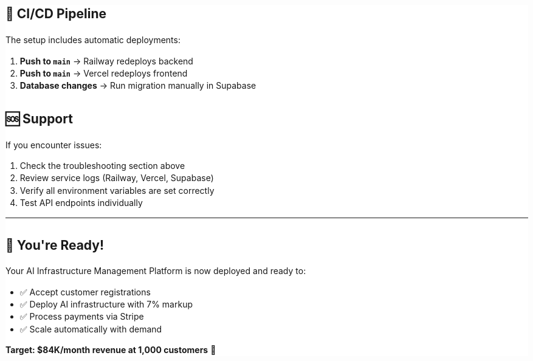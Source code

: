 ## 🔄 CI/CD Pipeline

The setup includes automatic deployments:

1. **Push to `main`** → Railway redeploys backend
2. **Push to `main`** → Vercel redeploys frontend
3. **Database changes** → Run migration manually in Supabase

## 🆘 Support

If you encounter issues:

1. Check the troubleshooting section above
2. Review service logs (Railway, Vercel, Supabase)
3. Verify all environment variables are set correctly
4. Test API endpoints individually

---

## 🎉 You're Ready!

Your AI Infrastructure Management Platform is now deployed and ready to:

- ✅ Accept customer registrations
- ✅ Deploy AI infrastructure with 7% markup
- ✅ Process payments via Stripe
- ✅ Scale automatically with demand

**Target: $84K/month revenue at 1,000 customers** 🚀